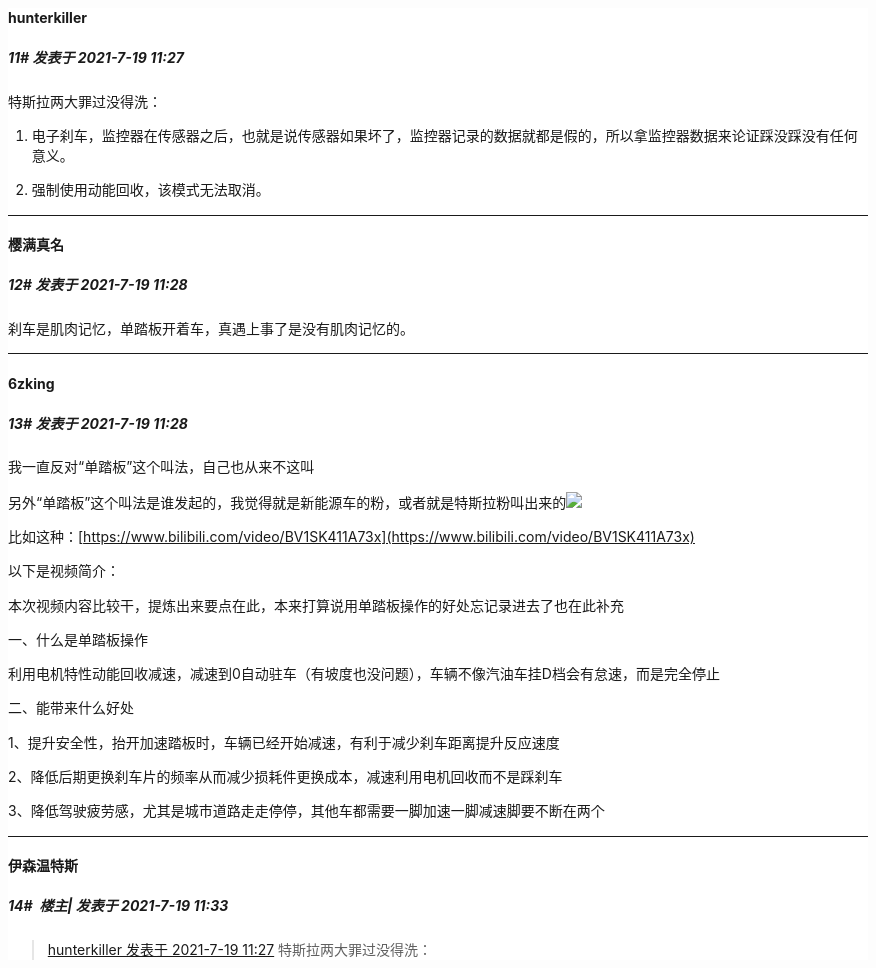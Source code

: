 ####  hunterkiller  
##### 11#       发表于 2021-7-19 11:27


特斯拉两大罪过没得洗：


1. 电子刹车，监控器在传感器之后，也就是说传感器如果坏了，监控器记录的数据就都是假的，所以拿监控器数据来论证踩没踩没有任何意义。


2. 强制使用动能回收，该模式无法取消。


*****

####  樱满真名  
##### 12#       发表于 2021-7-19 11:28


刹车是肌肉记忆，单踏板开着车，真遇上事了是没有肌肉记忆的。


*****

####  6zking  
##### 13#       发表于 2021-7-19 11:28


我一直反对“单踏板”这个叫法，自己也从来不这叫


另外“单踏板”这个叫法是谁发起的，我觉得就是新能源车的粉，或者就是特斯拉粉叫出来的<img src="https://static.saraba1st.com/image/smiley/face2017/001.png" referrerpolicy="no-referrer">


比如这种：[https://www.bilibili.com/video/BV1SK411A73x](https://www.bilibili.com/video/BV1SK411A73x)

以下是视频简介：

本次视频内容比较干，提炼出来要点在此，本来打算说用单踏板操作的好处忘记录进去了也在此补充

一、什么是单踏板操作

利用电机特性动能回收减速，减速到0自动驻车（有坡度也没问题），车辆不像汽油车挂D档会有怠速，而是完全停止

二、能带来什么好处

1、提升安全性，抬开加速踏板时，车辆已经开始减速，有利于减少刹车距离提升反应速度

2、降低后期更换刹车片的频率从而减少损耗件更换成本，减速利用电机回收而不是踩刹车

3、降低驾驶疲劳感，尤其是城市道路走走停停，其他车都需要一脚加速一脚减速脚要不断在两个


*****

####  伊森温特斯  
##### 14#         楼主| 发表于 2021-7-19 11:33


<blockquote><a href="httphttps://bbs.saraba1st.com/2b/forum.php?mod=redirect&amp;goto=findpost&amp;pid=52017199&amp;ptid=2016281" target="_blank">hunterkiller 发表于 2021-7-19 11:27</a>
特斯拉两大罪过没得洗：
